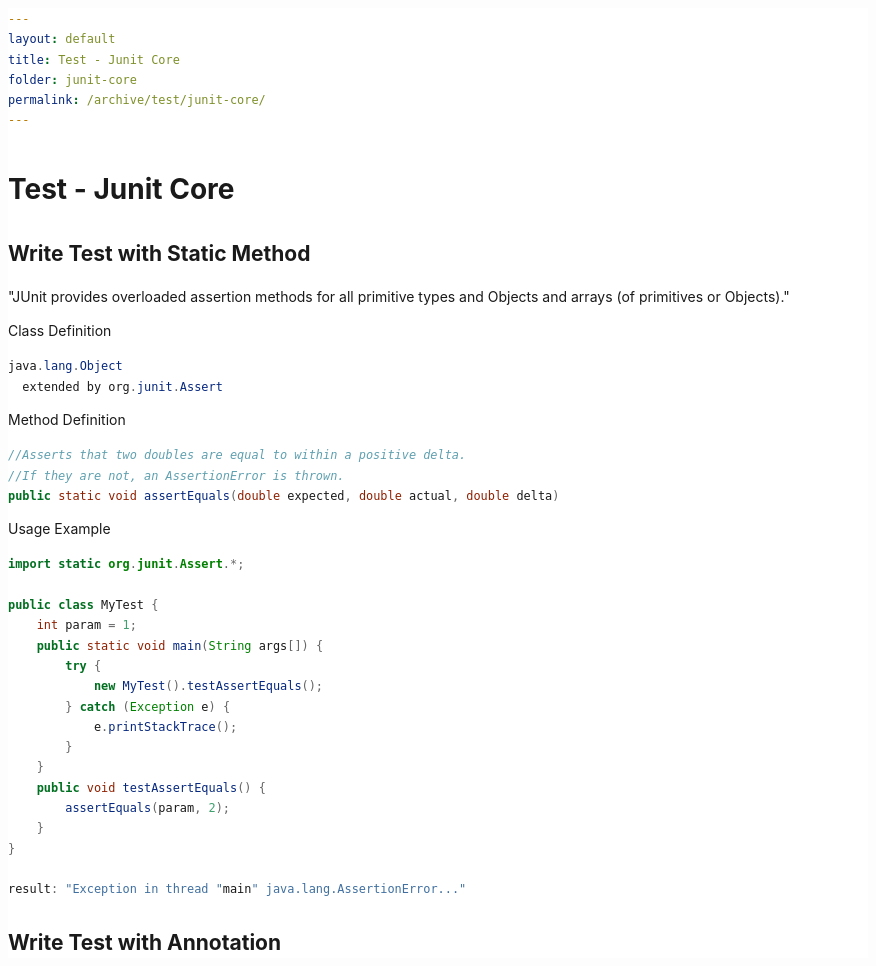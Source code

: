 ```yaml
---
layout: default
title: Test - Junit Core
folder: junit-core
permalink: /archive/test/junit-core/
---
```


# Test - Junit Core

## Write Test with Static Method

"JUnit provides overloaded assertion methods for all primitive types and Objects and arrays (of primitives or Objects)."

Class Definition

~~~ java
java.lang.Object
  extended by org.junit.Assert
~~~

Method Definition

~~~ java
//Asserts that two doubles are equal to within a positive delta. 
//If they are not, an AssertionError is thrown.
public static void assertEquals(double expected, double actual, double delta)
~~~

Usage Example

~~~ java
import static org.junit.Assert.*;

public class MyTest {
	int param = 1;
	public static void main(String args[]) {
		try {
			new MyTest().testAssertEquals();
		} catch (Exception e) {
			e.printStackTrace();
		}
	}
	public void testAssertEquals() {
		assertEquals(param, 2);
	}
}

result: "Exception in thread "main" java.lang.AssertionError..."
~~~

## Write Test with Annotation
